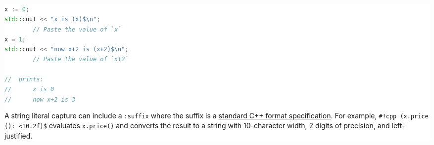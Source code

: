 ``` cpp title="Capture for string interpolation" hl_lines="2 5"
x := 0;
std::cout << "x is (x)$\n";
        // Paste the value of `x`
x = 1;
std::cout << "now x+2 is (x+2)$\n";
        // Paste the value of `x+2`

//  prints:
//      x is 0
//      now x+2 is 3
```

A string literal capture can include a `:suffix` where the suffix is a [standard C++ format specification](https://en.cppreference.com/w/cpp/utility/format/spec). For example, `#!cpp (x.price(): <10.2f)$` evaluates `x.price()` and converts the result to a string with 10-character width, 2 digits of precision, and left-justified.

